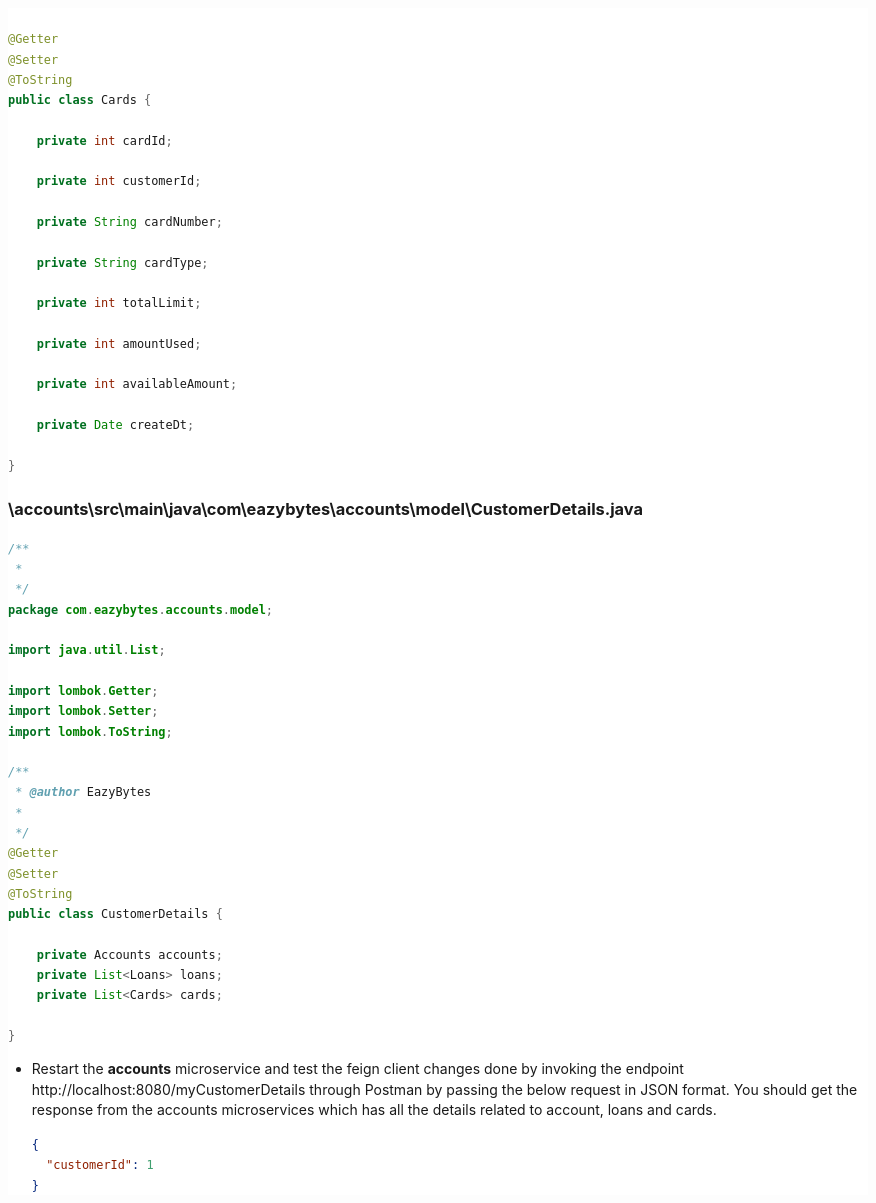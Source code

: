 ```java

@Getter
@Setter
@ToString
public class Cards {

	private int cardId;

	private int customerId;

	private String cardNumber;

	private String cardType;

	private int totalLimit;

	private int amountUsed;

	private int availableAmount;

	private Date createDt;

}
```
### \accounts\src\main\java\com\eazybytes\accounts\model\CustomerDetails.java
```java
/**
 * 
 */
package com.eazybytes.accounts.model;

import java.util.List;

import lombok.Getter;
import lombok.Setter;
import lombok.ToString;

/**
 * @author EazyBytes
 *
 */
@Getter
@Setter
@ToString
public class CustomerDetails {
	
	private Accounts accounts;
	private List<Loans> loans;
	private List<Cards> cards;

}
```
- Restart the **accounts** microservice and test the feign client changes done by invoking the endpoint     http://localhost:8080/myCustomerDetails through Postman by passing the below request in JSON format. You should get the response from the accounts microservices which has all the details related to account, loans and cards.
  ```json
  {
    "customerId": 1
  }
  ```